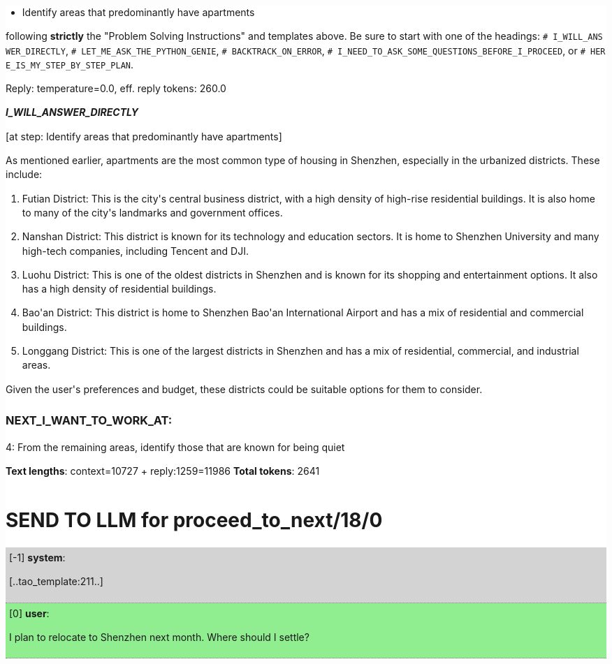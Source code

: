* Identify areas that predominantly have apartments

following **strictly** the "Problem Solving Instructions" and templates above. Be sure to start with one of the 
headings: `# I_WILL_ANSWER_DIRECTLY`, `# LET_ME_ASK_THE_PYTHON_GENIE`, `# BACKTRACK_ON_ERROR`, 
`# I_NEED_TO_ASK_SOME_QUESTIONS_BEFORE_I_PROCEED`, or `# HERE_IS_MY_STEP_BY_STEP_PLAN`.



</div>

Reply: temperature=0.0, eff. reply tokens: 260.0

***I_WILL_ANSWER_DIRECTLY***



[at step: Identify areas that predominantly have apartments]

As mentioned earlier, apartments are the most common type of housing in Shenzhen, especially in the urbanized districts. These include:

1. Futian District: This is the city's central business district, with a high density of high-rise residential buildings. It is also home to many of the city's landmarks and government offices.

2. Nanshan District: This district is known for its technology and education sectors. It is home to Shenzhen University and many high-tech companies, including Tencent and DJI.

3. Luohu District: This is one of the oldest districts in Shenzhen and is known for its shopping and entertainment options. It also has a high density of residential buildings.

4. Bao'an District: This district is home to Shenzhen Bao'an International Airport and has a mix of residential and commercial buildings.

5. Longgang District: This is one of the largest districts in Shenzhen and has a mix of residential, commercial, and industrial areas.

Given the user's preferences and budget, these districts could be suitable options for them to consider.

### NEXT_I_WANT_TO_WORK_AT:
4: From the remaining areas, identify those that are known for being quiet

**Text lengths**: context=10727 + reply:1259=11986 **Total tokens**: 2641



# SEND TO LLM for proceed_to_next/18/0
<div style="background-color:lightgrey; padding: 5px; border-bottom: 1px dotted grey">
<div>[-1] <b>system</b>:</div>

[..tao_template:211..]


</div>

<div style="background-color:lightgreen; padding: 5px; border-bottom: 1px dotted grey">
<div>[0] <b>user</b>:</div>

I plan to relocate to Shenzhen next month. Where should I settle?
